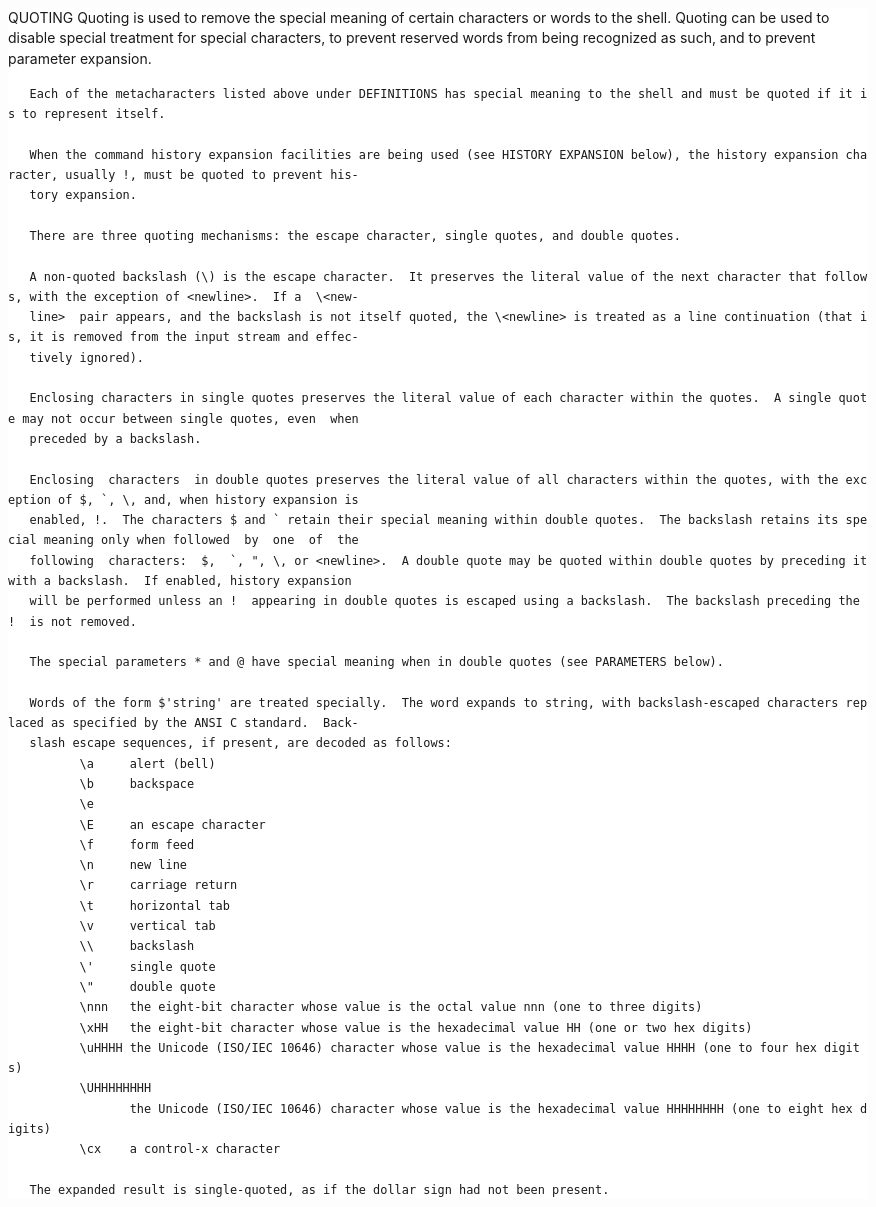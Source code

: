 QUOTING
       Quoting is used to remove the special meaning of certain characters or words to the shell.  Quoting can be used to disable special treatment for  special  characters,
       to prevent reserved words from being recognized as such, and to prevent parameter expansion.

```
   Each of the metacharacters listed above under DEFINITIONS has special meaning to the shell and must be quoted if it is to represent itself.

   When the command history expansion facilities are being used (see HISTORY EXPANSION below), the history expansion character, usually !, must be quoted to prevent his‐
   tory expansion.

   There are three quoting mechanisms: the escape character, single quotes, and double quotes.

   A non-quoted backslash (\) is the escape character.  It preserves the literal value of the next character that follows, with the exception of <newline>.  If a  \<new‐
   line>  pair appears, and the backslash is not itself quoted, the \<newline> is treated as a line continuation (that is, it is removed from the input stream and effec‐
   tively ignored).

   Enclosing characters in single quotes preserves the literal value of each character within the quotes.  A single quote may not occur between single quotes, even  when
   preceded by a backslash.

   Enclosing  characters  in double quotes preserves the literal value of all characters within the quotes, with the exception of $, `, \, and, when history expansion is
   enabled, !.  The characters $ and ` retain their special meaning within double quotes.  The backslash retains its special meaning only when followed  by  one  of  the
   following  characters:  $,  `, ", \, or <newline>.  A double quote may be quoted within double quotes by preceding it with a backslash.  If enabled, history expansion
   will be performed unless an !  appearing in double quotes is escaped using a backslash.  The backslash preceding the !  is not removed.

   The special parameters * and @ have special meaning when in double quotes (see PARAMETERS below).

   Words of the form $'string' are treated specially.  The word expands to string, with backslash-escaped characters replaced as specified by the ANSI C standard.  Back‐
   slash escape sequences, if present, are decoded as follows:
          \a     alert (bell)
          \b     backspace
          \e
          \E     an escape character
          \f     form feed
          \n     new line
          \r     carriage return
          \t     horizontal tab
          \v     vertical tab
          \\     backslash
          \'     single quote
          \"     double quote
          \nnn   the eight-bit character whose value is the octal value nnn (one to three digits)
          \xHH   the eight-bit character whose value is the hexadecimal value HH (one or two hex digits)
          \uHHHH the Unicode (ISO/IEC 10646) character whose value is the hexadecimal value HHHH (one to four hex digits)
          \UHHHHHHHH
                 the Unicode (ISO/IEC 10646) character whose value is the hexadecimal value HHHHHHHH (one to eight hex digits)
          \cx    a control-x character

   The expanded result is single-quoted, as if the dollar sign had not been present.

```